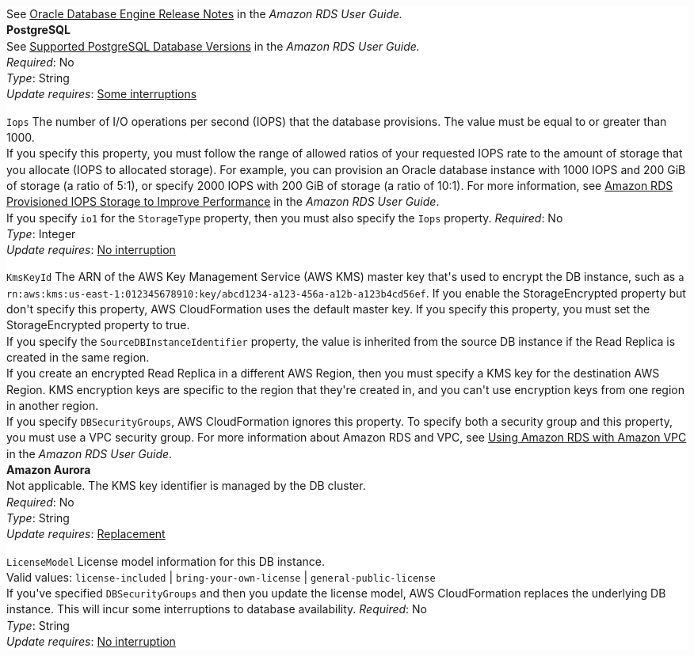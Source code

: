 See [Oracle Database Engine Release Notes](https://docs.aws.amazon.com/AmazonRDS/latest/UserGuide/Appendix.Oracle.PatchComposition.html) in the *Amazon RDS User Guide\.*  
**PostgreSQL**  
See [Supported PostgreSQL Database Versions](https://docs.aws.amazon.com/AmazonRDS/latest/UserGuide/CHAP_PostgreSQL.html#PostgreSQL.Concepts.General.DBVersions) in the *Amazon RDS User Guide\.*  
*Required*: No  
*Type*: String  
*Update requires*: [Some interruptions](https://docs.aws.amazon.com/AWSCloudFormation/latest/UserGuide/using-cfn-updating-stacks-update-behaviors.html#update-some-interrupt)

`Iops`  <a name="cfn-rds-dbinstance-iops"></a>
The number of I/O operations per second \(IOPS\) that the database provisions\. The value must be equal to or greater than 1000\.   
If you specify this property, you must follow the range of allowed ratios of your requested IOPS rate to the amount of storage that you allocate \(IOPS to allocated storage\)\. For example, you can provision an Oracle database instance with 1000 IOPS and 200 GiB of storage \(a ratio of 5:1\), or specify 2000 IOPS with 200 GiB of storage \(a ratio of 10:1\)\. For more information, see [Amazon RDS Provisioned IOPS Storage to Improve Performance](https://docs.aws.amazon.com/AmazonRDS/latest/DeveloperGuide/CHAP_Storage.html#USER_PIOPS) in the *Amazon RDS User Guide*\.  
If you specify `io1` for the `StorageType` property, then you must also specify the `Iops` property\.
*Required*: No  
*Type*: Integer  
*Update requires*: [No interruption](https://docs.aws.amazon.com/AWSCloudFormation/latest/UserGuide/using-cfn-updating-stacks-update-behaviors.html#update-no-interrupt)

`KmsKeyId`  <a name="cfn-rds-dbinstance-kmskeyid"></a>
The ARN of the AWS Key Management Service \(AWS KMS\) master key that's used to encrypt the DB instance, such as `arn:aws:kms:us-east-1:012345678910:key/abcd1234-a123-456a-a12b-a123b4cd56ef`\. If you enable the StorageEncrypted property but don't specify this property, AWS CloudFormation uses the default master key\. If you specify this property, you must set the StorageEncrypted property to true\.   
If you specify the `SourceDBInstanceIdentifier` property, the value is inherited from the source DB instance if the Read Replica is created in the same region\.  
If you create an encrypted Read Replica in a different AWS Region, then you must specify a KMS key for the destination AWS Region\. KMS encryption keys are specific to the region that they're created in, and you can't use encryption keys from one region in another region\.  
If you specify `DBSecurityGroups`, AWS CloudFormation ignores this property\. To specify both a security group and this property, you must use a VPC security group\. For more information about Amazon RDS and VPC, see [Using Amazon RDS with Amazon VPC](https://docs.aws.amazon.com/AWSCloudFormation/latest/UserGuide/aws-properties-rds-database-instance.html) in the *Amazon RDS User Guide*\.  
 **Amazon Aurora**   
Not applicable\. The KMS key identifier is managed by the DB cluster\.  
*Required*: No  
*Type*: String  
*Update requires*: [Replacement](https://docs.aws.amazon.com/AWSCloudFormation/latest/UserGuide/using-cfn-updating-stacks-update-behaviors.html#update-replacement)

`LicenseModel`  <a name="cfn-rds-dbinstance-licensemodel"></a>
License model information for this DB instance\.  
 Valid values: `license-included` \| `bring-your-own-license` \| `general-public-license`   
If you've specified `DBSecurityGroups` and then you update the license model, AWS CloudFormation replaces the underlying DB instance\. This will incur some interruptions to database availability\. 
*Required*: No  
*Type*: String  
*Update requires*: [No interruption](https://docs.aws.amazon.com/AWSCloudFormation/latest/UserGuide/using-cfn-updating-stacks-update-behaviors.html#update-no-interrupt)
